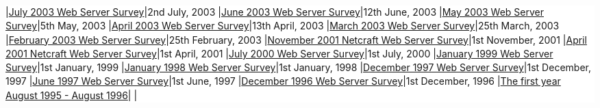 |[July 2003 Web Server Survey](https://news.netcraft.com/archives/2003/07/02/july_2003_web_server_survey.html)|2nd July, 2003
|[June 2003 Web Server Survey](https://news.netcraft.com/archives/2003/06/12/june_2003_web_server_survey.html)|12th June, 2003
|[May 2003 Web Server Survey](https://news.netcraft.com/archives/2003/05/05/may_2003_web_server_survey.html)|5th May, 2003
|[April 2003 Web Server Survey](https://news.netcraft.com/archives/2003/04/13/april_2003_web_server_survey.html)|13th April, 2003
|[March 2003 Web Server Survey](https://news.netcraft.com/archives/2003/03/25/march_2003_web_server_survey.html)|25th March, 2003
|[February 2003 Web Server Survey](https://news.netcraft.com/archives/2003/02/25/february_2003_web_server_survey.html)|25th February, 2003
|[November 2001 Netcraft Web Server Survey](https://news.netcraft.com/archives/2001/11/01/november_2001_netcraft_web_server_survey.html)|1st November, 2001
|[April 2001 Netcraft Web Server Survey](https://news.netcraft.com/archives/2001/04/01/april_2001_netcraft_web_server_survey.html)|1st April, 2001
|[July 2000 Web Server Survey](https://news.netcraft.com/archives/2000/07/01/july_2000_web_server_survey.html)|1st July, 2000
|[January 1999 Web Server Survey](https://news.netcraft.com/archives/1999/01/01/january_1999_we_server_survey.html)|1st January, 1999
|[January 1998 Web Server Survey](https://news.netcraft.com/archives/1998/01/01/january_1998_web_server_survey.html)|1st January, 1998
|[December 1997 Web Server Survey](https://news.netcraft.com/archives/1997/12/01/december_1997_web_server_survey.html)|1st December, 1997
|[June 1997 Web Server Survey](https://news.netcraft.com/archives/1997/06/01/june_1997_web_server_survey.html)|1st June, 1997
|[December 1996 Web Server Survey](https://news.netcraft.com/archives/1996/12/01/december_1996_web_server_survey.html)|1st December, 1996
|[The first year August 1995 - August 1996](https://news.netcraft.com/archives/1996/08/01/the_first_year_august_1995_august_1996.html)|  |
